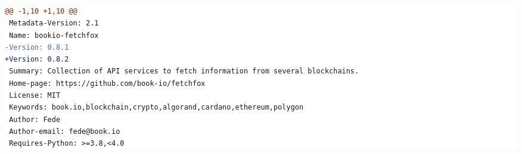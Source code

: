 ```diff
@@ -1,10 +1,10 @@
 Metadata-Version: 2.1
 Name: bookio-fetchfox
-Version: 0.8.1
+Version: 0.8.2
 Summary: Collection of API services to fetch information from several blockchains.
 Home-page: https://github.com/book-io/fetchfox
 License: MIT
 Keywords: book.io,blockchain,crypto,algorand,cardano,ethereum,polygon
 Author: Fede
 Author-email: fede@book.io
 Requires-Python: >=3.8,<4.0
```

